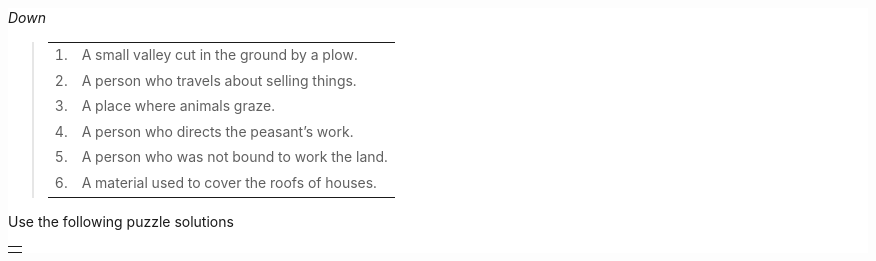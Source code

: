 </blockquote>
<p>
<i>
Down
</i>
</p>
<blockquote>
<dl>
<table border="0">
<tr>
<td>
1.
</td>
<td>
A small valley cut in the ground by a plow.
</td>
</tr>
<tr>
<td>
2.
</td>
<td>
A person who travels about selling things.
</td>
</tr>
<tr>
<td>
3.
</td>
<td>
A place where animals graze.
</td>
</tr>
<tr>
<td>
4.
</td>
<td>
A person who directs the peasant’s work.
</td>
</tr>
<tr>
<td>
5.
</td>
<td>
A person who was not bound to work the land.
</td>
</tr>
<tr>
<td>
6.
</td>
<td>
A material used to cover the roofs of houses.
</td>
</tr>
</table>
</dl>
</blockquote>
Use the following puzzle solutions
<table border="0">
<tr>
<td>